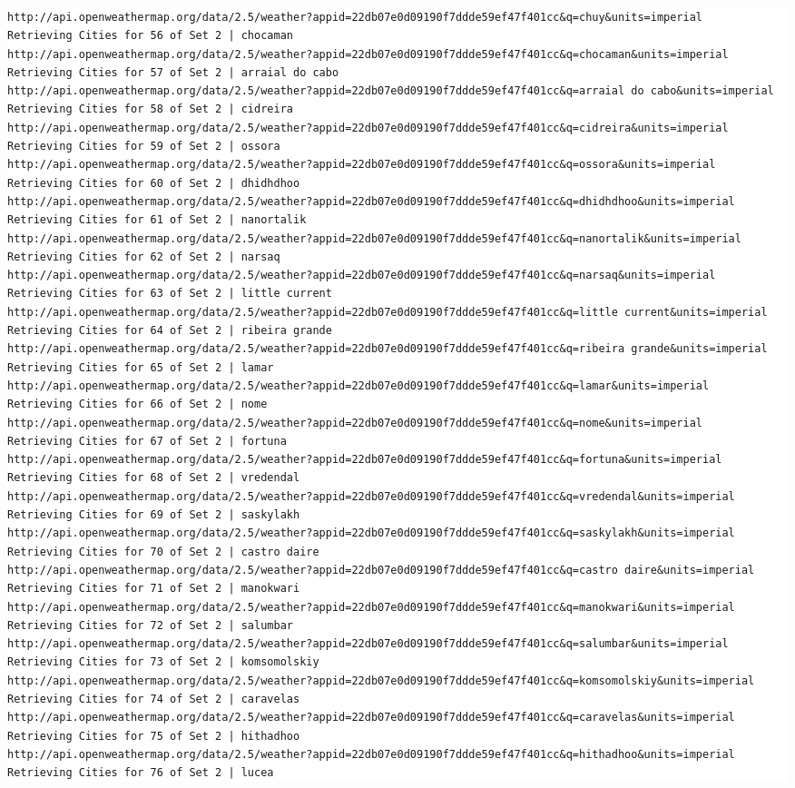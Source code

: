     http://api.openweathermap.org/data/2.5/weather?appid=22db07e0d09190f7ddde59ef47f401cc&q=chuy&units=imperial
    Retrieving Cities for 56 of Set 2 | chocaman
    http://api.openweathermap.org/data/2.5/weather?appid=22db07e0d09190f7ddde59ef47f401cc&q=chocaman&units=imperial
    Retrieving Cities for 57 of Set 2 | arraial do cabo
    http://api.openweathermap.org/data/2.5/weather?appid=22db07e0d09190f7ddde59ef47f401cc&q=arraial do cabo&units=imperial
    Retrieving Cities for 58 of Set 2 | cidreira
    http://api.openweathermap.org/data/2.5/weather?appid=22db07e0d09190f7ddde59ef47f401cc&q=cidreira&units=imperial
    Retrieving Cities for 59 of Set 2 | ossora
    http://api.openweathermap.org/data/2.5/weather?appid=22db07e0d09190f7ddde59ef47f401cc&q=ossora&units=imperial
    Retrieving Cities for 60 of Set 2 | dhidhdhoo
    http://api.openweathermap.org/data/2.5/weather?appid=22db07e0d09190f7ddde59ef47f401cc&q=dhidhdhoo&units=imperial
    Retrieving Cities for 61 of Set 2 | nanortalik
    http://api.openweathermap.org/data/2.5/weather?appid=22db07e0d09190f7ddde59ef47f401cc&q=nanortalik&units=imperial
    Retrieving Cities for 62 of Set 2 | narsaq
    http://api.openweathermap.org/data/2.5/weather?appid=22db07e0d09190f7ddde59ef47f401cc&q=narsaq&units=imperial
    Retrieving Cities for 63 of Set 2 | little current
    http://api.openweathermap.org/data/2.5/weather?appid=22db07e0d09190f7ddde59ef47f401cc&q=little current&units=imperial
    Retrieving Cities for 64 of Set 2 | ribeira grande
    http://api.openweathermap.org/data/2.5/weather?appid=22db07e0d09190f7ddde59ef47f401cc&q=ribeira grande&units=imperial
    Retrieving Cities for 65 of Set 2 | lamar
    http://api.openweathermap.org/data/2.5/weather?appid=22db07e0d09190f7ddde59ef47f401cc&q=lamar&units=imperial
    Retrieving Cities for 66 of Set 2 | nome
    http://api.openweathermap.org/data/2.5/weather?appid=22db07e0d09190f7ddde59ef47f401cc&q=nome&units=imperial
    Retrieving Cities for 67 of Set 2 | fortuna
    http://api.openweathermap.org/data/2.5/weather?appid=22db07e0d09190f7ddde59ef47f401cc&q=fortuna&units=imperial
    Retrieving Cities for 68 of Set 2 | vredendal
    http://api.openweathermap.org/data/2.5/weather?appid=22db07e0d09190f7ddde59ef47f401cc&q=vredendal&units=imperial
    Retrieving Cities for 69 of Set 2 | saskylakh
    http://api.openweathermap.org/data/2.5/weather?appid=22db07e0d09190f7ddde59ef47f401cc&q=saskylakh&units=imperial
    Retrieving Cities for 70 of Set 2 | castro daire
    http://api.openweathermap.org/data/2.5/weather?appid=22db07e0d09190f7ddde59ef47f401cc&q=castro daire&units=imperial
    Retrieving Cities for 71 of Set 2 | manokwari
    http://api.openweathermap.org/data/2.5/weather?appid=22db07e0d09190f7ddde59ef47f401cc&q=manokwari&units=imperial
    Retrieving Cities for 72 of Set 2 | salumbar
    http://api.openweathermap.org/data/2.5/weather?appid=22db07e0d09190f7ddde59ef47f401cc&q=salumbar&units=imperial
    Retrieving Cities for 73 of Set 2 | komsomolskiy
    http://api.openweathermap.org/data/2.5/weather?appid=22db07e0d09190f7ddde59ef47f401cc&q=komsomolskiy&units=imperial
    Retrieving Cities for 74 of Set 2 | caravelas
    http://api.openweathermap.org/data/2.5/weather?appid=22db07e0d09190f7ddde59ef47f401cc&q=caravelas&units=imperial
    Retrieving Cities for 75 of Set 2 | hithadhoo
    http://api.openweathermap.org/data/2.5/weather?appid=22db07e0d09190f7ddde59ef47f401cc&q=hithadhoo&units=imperial
    Retrieving Cities for 76 of Set 2 | lucea